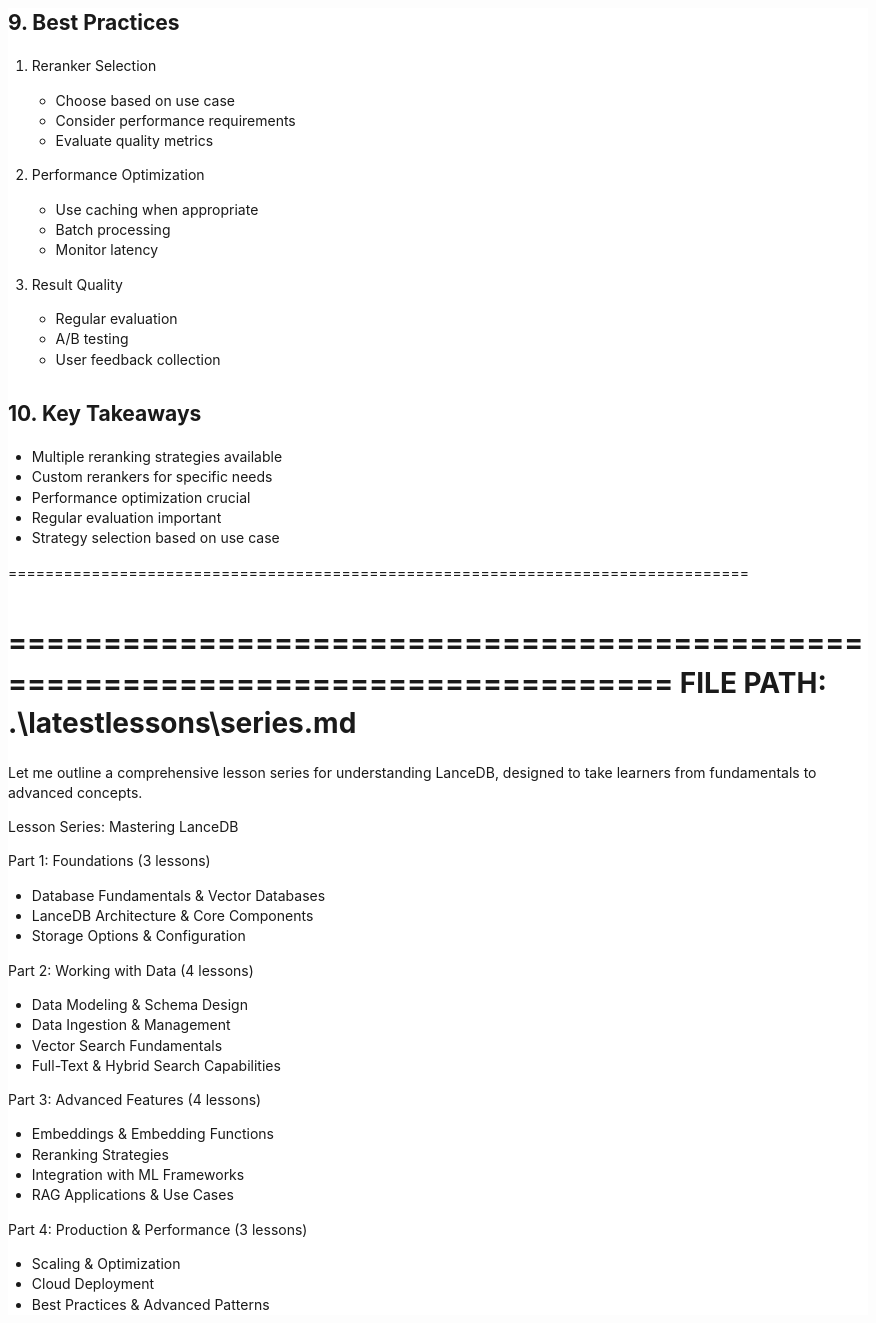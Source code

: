 ## 9. Best Practices

1. Reranker Selection
   - Choose based on use case
   - Consider performance requirements
   - Evaluate quality metrics

2. Performance Optimization
   - Use caching when appropriate
   - Batch processing
   - Monitor latency

3. Result Quality
   - Regular evaluation
   - A/B testing
   - User feedback collection

## 10. Key Takeaways

- Multiple reranking strategies available
- Custom rerankers for specific needs
- Performance optimization crucial
- Regular evaluation important
- Strategy selection based on use case

================================================================================

================================================================================
FILE PATH: .\latestlessons\series.md
================================================================================

Let me outline a comprehensive lesson series for understanding LanceDB, designed to take learners from fundamentals to advanced concepts.

Lesson Series: Mastering LanceDB

Part 1: Foundations (3 lessons)
- Database Fundamentals & Vector Databases
- LanceDB Architecture & Core Components
- Storage Options & Configuration

Part 2: Working with Data (4 lessons) 
- Data Modeling & Schema Design
- Data Ingestion & Management
- Vector Search Fundamentals
- Full-Text & Hybrid Search Capabilities

Part 3: Advanced Features (4 lessons)
- Embeddings & Embedding Functions
- Reranking Strategies
- Integration with ML Frameworks
- RAG Applications & Use Cases

Part 4: Production & Performance (3 lessons)
- Scaling & Optimization
- Cloud Deployment  
- Best Practices & Advanced Patterns
